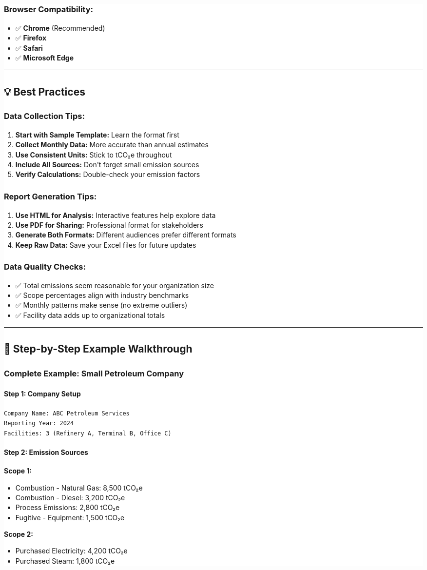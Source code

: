 ### **Browser Compatibility:**
- ✅ **Chrome** (Recommended)
- ✅ **Firefox**
- ✅ **Safari**
- ✅ **Microsoft Edge**

---

## 💡 Best Practices

### **Data Collection Tips:**
1. **Start with Sample Template:** Learn the format first
2. **Collect Monthly Data:** More accurate than annual estimates
3. **Use Consistent Units:** Stick to tCO₂e throughout
4. **Include All Sources:** Don't forget small emission sources
5. **Verify Calculations:** Double-check your emission factors

### **Report Generation Tips:**
1. **Use HTML for Analysis:** Interactive features help explore data
2. **Use PDF for Sharing:** Professional format for stakeholders
3. **Generate Both Formats:** Different audiences prefer different formats
4. **Keep Raw Data:** Save your Excel files for future updates

### **Data Quality Checks:**
- ✅ Total emissions seem reasonable for your organization size
- ✅ Scope percentages align with industry benchmarks
- ✅ Monthly patterns make sense (no extreme outliers)
- ✅ Facility data adds up to organizational totals

---

## 🎯 Step-by-Step Example Walkthrough

### **Complete Example: Small Petroleum Company**

#### **Step 1: Company Setup**
```
Company Name: ABC Petroleum Services
Reporting Year: 2024
Facilities: 3 (Refinery A, Terminal B, Office C)
```

#### **Step 2: Emission Sources**
**Scope 1:**
- Combustion - Natural Gas: 8,500 tCO₂e
- Combustion - Diesel: 3,200 tCO₂e
- Process Emissions: 2,800 tCO₂e
- Fugitive - Equipment: 1,500 tCO₂e

**Scope 2:**
- Purchased Electricity: 4,200 tCO₂e
- Purchased Steam: 1,800 tCO₂e
